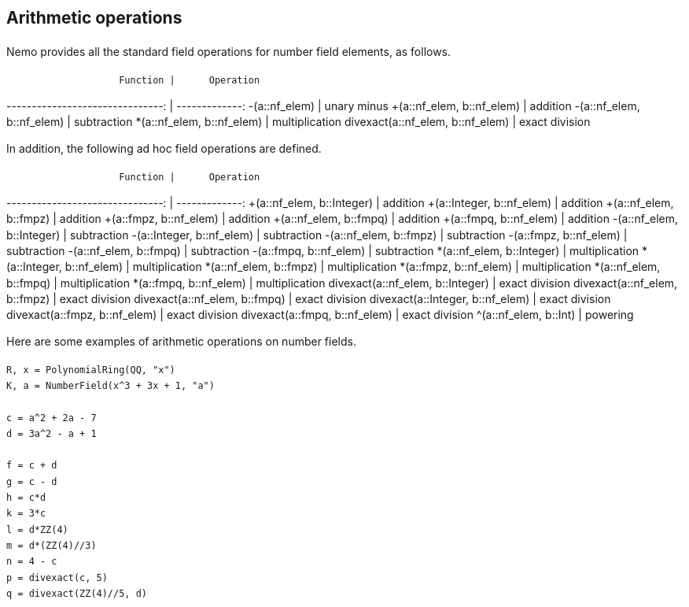 
<a id='Arithmetic-operations-1'></a>

## Arithmetic operations


Nemo provides all the standard field operations for number field elements, as follows.


                        Function |      Operation
-------------------------------: | -------------:
                   -(a::nf_elem) |    unary minus
       +(a::nf_elem, b::nf_elem) |       addition
       -(a::nf_elem, b::nf_elem) |    subtraction
       *(a::nf_elem, b::nf_elem) | multiplication
divexact(a::nf_elem, b::nf_elem) | exact division


In addition, the following ad hoc field operations are defined.


                        Function |      Operation
-------------------------------: | -------------:
       +(a::nf_elem, b::Integer) |       addition
       +(a::Integer, b::nf_elem) |       addition
          +(a::nf_elem, b::fmpz) |       addition
          +(a::fmpz, b::nf_elem) |       addition
          +(a::nf_elem, b::fmpq) |       addition
          +(a::fmpq, b::nf_elem) |       addition
       -(a::nf_elem, b::Integer) |    subtraction
       -(a::Integer, b::nf_elem) |    subtraction
          -(a::nf_elem, b::fmpz) |    subtraction
          -(a::fmpz, b::nf_elem) |    subtraction
          -(a::nf_elem, b::fmpq) |    subtraction
          -(a::fmpq, b::nf_elem) |    subtraction
       *(a::nf_elem, b::Integer) | multiplication
       *(a::Integer, b::nf_elem) | multiplication
          *(a::nf_elem, b::fmpz) | multiplication
          *(a::fmpz, b::nf_elem) | multiplication
          *(a::nf_elem, b::fmpq) | multiplication
          *(a::fmpq, b::nf_elem) | multiplication
divexact(a::nf_elem, b::Integer) | exact division
   divexact(a::nf_elem, b::fmpz) | exact division
   divexact(a::nf_elem, b::fmpq) | exact division
divexact(a::Integer, b::nf_elem) | exact division
   divexact(a::fmpz, b::nf_elem) | exact division
   divexact(a::fmpq, b::nf_elem) | exact division
           ^(a::nf_elem, b::Int) |       powering


Here are some examples of arithmetic operations on number fields.


```
R, x = PolynomialRing(QQ, "x")
K, a = NumberField(x^3 + 3x + 1, "a")

c = a^2 + 2a - 7
d = 3a^2 - a + 1

f = c + d
g = c - d
h = c*d
k = 3*c
l = d*ZZ(4)
m = d*(ZZ(4)//3)
n = 4 - c
p = divexact(c, 5)
q = divexact(ZZ(4)//5, d)
```